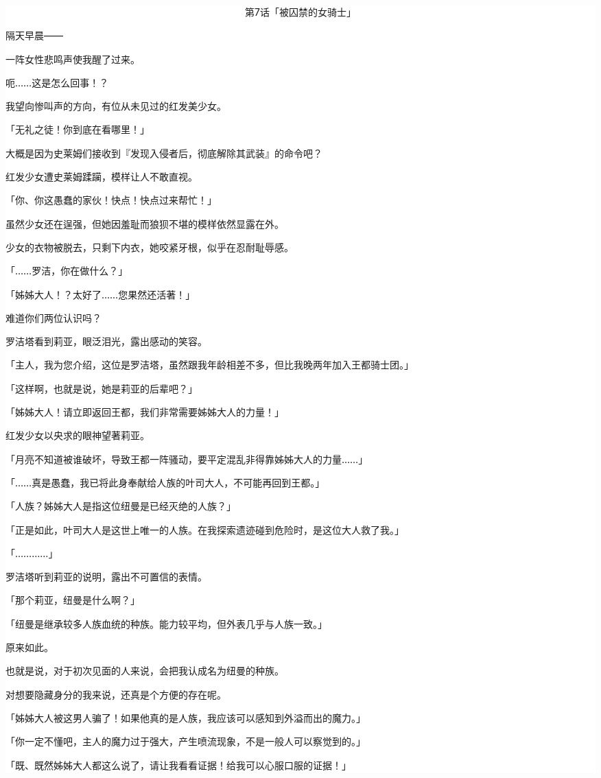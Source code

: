 <p align="center">第7话「被囚禁的女骑士」</p>

隔天早晨——

一阵女性悲鸣声使我醒了过来。

呃……这是怎么回事！？

我望向惨叫声的方向，有位从未见过的红发美少女。

「无礼之徒！你到底在看哪里！」

大概是因为史莱姆们接收到『发现入侵者后，彻底解除其武装』的命令吧？

红发少女遭史莱姆蹂躏，模样让人不敢直视。

「你、你这愚蠢的家伙！快点！快点过来帮忙！」

虽然少女还在逞强，但她因羞耻而狼狈不堪的模样依然显露在外。

少女的衣物被脱去，只剩下内衣，她咬紧牙根，似乎在忍耐耻辱感。

「……罗洁，你在做什么？」

「姊姊大人！？太好了……您果然还活著！」

难道你们两位认识吗？

罗洁塔看到莉亚，眼泛泪光，露出感动的笑容。

「主人，我为您介绍，这位是罗洁塔，虽然跟我年龄相差不多，但比我晚两年加入王都骑士团。」

「这样啊，也就是说，她是莉亚的后辈吧？」

「姊姊大人！请立即返回王都，我们非常需要姊姊大人的力量！」

红发少女以央求的眼神望著莉亚。

「月亮不知道被谁破坏，导致王都一阵骚动，要平定混乱非得靠姊姊大人的力量……」

「……真是愚蠢，我已将此身奉献给人族的叶司大人，不可能再回到王都。」

「人族？姊姊大人是指这位纽曼是已经灭绝的人族？」

「正是如此，叶司大人是这世上唯一的人族。在我探索遗迹碰到危险时，是这位大人救了我。」

「…………」

罗洁塔听到莉亚的说明，露出不可置信的表情。

「那个莉亚，纽曼是什么啊？」

「纽曼是继承较多人族血统的种族。能力较平均，但外表几乎与人族一致。」

原来如此。

也就是说，对于初次见面的人来说，会把我认成名为纽曼的种族。

对想要隐藏身分的我来说，还真是个方便的存在呢。

「姊姊大人被这男人骗了！如果他真的是人族，我应该可以感知到外溢而出的魔力。」

「你一定不懂吧，主人的魔力过于强大，产生喷流现象，不是一般人可以察觉到的。」

「既、既然姊姊大人都这么说了，请让我看看证据！给我可以心服口服的证据！」
